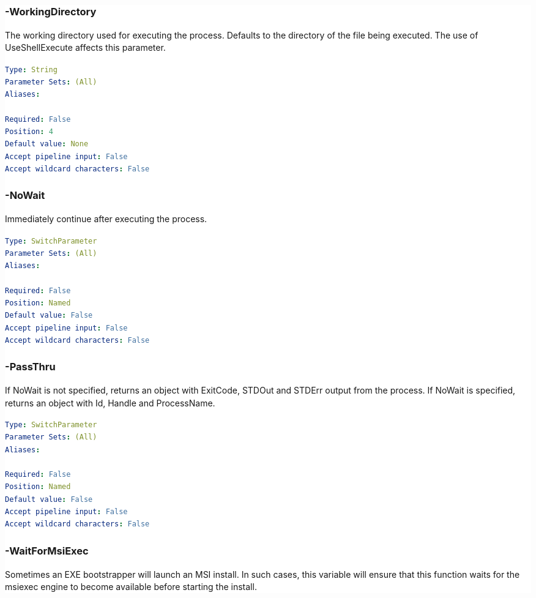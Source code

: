 ### -WorkingDirectory
The working directory used for executing the process.
Defaults to the directory of the file being executed.
The use of UseShellExecute affects this parameter.

```yaml
Type: String
Parameter Sets: (All)
Aliases:

Required: False
Position: 4
Default value: None
Accept pipeline input: False
Accept wildcard characters: False
```

### -NoWait
Immediately continue after executing the process.

```yaml
Type: SwitchParameter
Parameter Sets: (All)
Aliases:

Required: False
Position: Named
Default value: False
Accept pipeline input: False
Accept wildcard characters: False
```

### -PassThru
If NoWait is not specified, returns an object with ExitCode, STDOut and STDErr output from the process.
If NoWait is specified, returns an object with Id, Handle and ProcessName.

```yaml
Type: SwitchParameter
Parameter Sets: (All)
Aliases:

Required: False
Position: Named
Default value: False
Accept pipeline input: False
Accept wildcard characters: False
```

### -WaitForMsiExec
Sometimes an EXE bootstrapper will launch an MSI install.
In such cases, this variable will ensure that this function waits for the msiexec engine to become available before starting the install.
